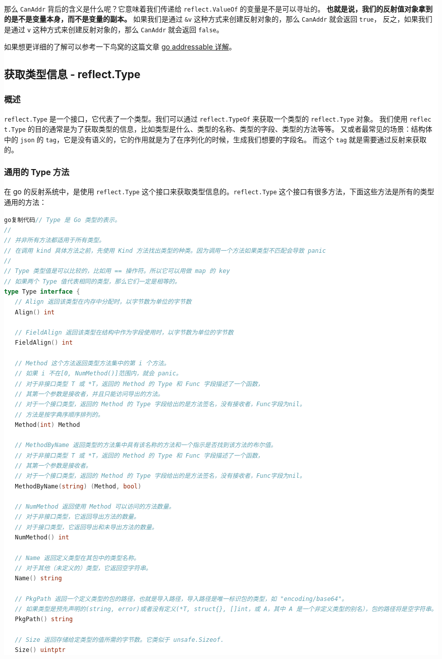 那么 `CanAddr` 背后的含义是什么呢？它意味着我们传递给 `reflect.ValueOf` 的变量是不是可以寻址的。 **也就是说，我们的反射值对象拿到的是不是变量本身，而不是变量的副本。** 如果我们是通过 `&v` 这种方式来创建反射对象的，那么 `CanAddr` 就会返回 `true`， 反之，如果我们是通过 `v` 这种方式来创建反射对象的，那么 `CanAddr` 就会返回 `false`。

如果想更详细的了解可以参考一下鸟窝的这篇文章 [go addressable 详解](https://link.juejin.cn?target=https%3A%2F%2Fcolobu.com%2F2018%2F02%2F27%2Fgo-addressable%2F)。

## 获取类型信息 - reflect.Type

### 概述

`reflect.Type` 是一个接口，它代表了一个类型。我们可以通过 `reflect.TypeOf` 来获取一个类型的 `reflect.Type` 对象。 我们使用 `reflect.Type` 的目的通常是为了获取类型的信息，比如类型是什么、类型的名称、类型的字段、类型的方法等等。 又或者最常见的场景：结构体中的 `json` 的 `tag`，它是没有语义的，它的作用就是为了在序列化的时候，生成我们想要的字段名。 而这个 `tag` 就是需要通过反射来获取的。

### 通用的 Type 方法

在 go 的反射系统中，是使用 `reflect.Type` 这个接口来获取类型信息的。`reflect.Type` 这个接口有很多方法，下面这些方法是所有的类型通用的方法：

```go
go复制代码// Type 是 Go 类型的表示。
//
// 并非所有方法都适用于所有类型。
// 在调用 kind 具体方法之前，先使用 Kind 方法找出类型的种类。因为调用一个方法如果类型不匹配会导致 panic
//
// Type 类型值是可以比较的，比如用 == 操作符。所以它可以用做 map 的 key
// 如果两个 Type 值代表相同的类型，那么它们一定是相等的。
type Type interface {
   // Align 返回该类型在内存中分配时，以字节数为单位的字节数
   Align() int
   
   // FieldAlign 返回该类型在结构中作为字段使用时，以字节数为单位的字节数
   FieldAlign() int
   
   // Method 这个方法返回类型方法集中的第 i 个方法。
   // 如果 i 不在[0, NumMethod()]范围内，就会 panic。
   // 对于非接口类型 T 或 *T，返回的 Method 的 Type 和 Func 字段描述了一个函数，
   // 其第一个参数是接收者，并且只能访问导出的方法。
   // 对于一个接口类型，返回的 Method 的 Type 字段给出的是方法签名，没有接收者，Func字段为nil。
   // 方法是按字典序顺序排列的。
   Method(int) Method

   // MethodByName 返回类型的方法集中具有该名称的方法和一个指示是否找到该方法的布尔值。
   // 对于非接口类型 T 或 *T，返回的 Method 的 Type 和 Func 字段描述了一个函数，
   // 其第一个参数是接收者。
   // 对于一个接口类型，返回的 Method 的 Type 字段给出的是方法签名，没有接收者，Func字段为nil。
   MethodByName(string) (Method, bool)

   // NumMethod 返回使用 Method 可以访问的方法数量。
   // 对于非接口类型，它返回导出方法的数量。
   // 对于接口类型，它返回导出和未导出方法的数量。
   NumMethod() int

   // Name 返回定义类型在其包中的类型名称。
   // 对于其他（未定义的）类型，它返回空字符串。
   Name() string

   // PkgPath 返回一个定义类型的包的路径，也就是导入路径，导入路径是唯一标识包的类型，如 "encoding/base64"。
   // 如果类型是预先声明的(string, error)或者没有定义(*T, struct{}, []int，或 A，其中 A 是一个非定义类型的别名），包的路径将是空字符串。
   PkgPath() string

   // Size 返回存储给定类型的值所需的字节数。它类似于 unsafe.Sizeof.
   Size() uintptr

```
